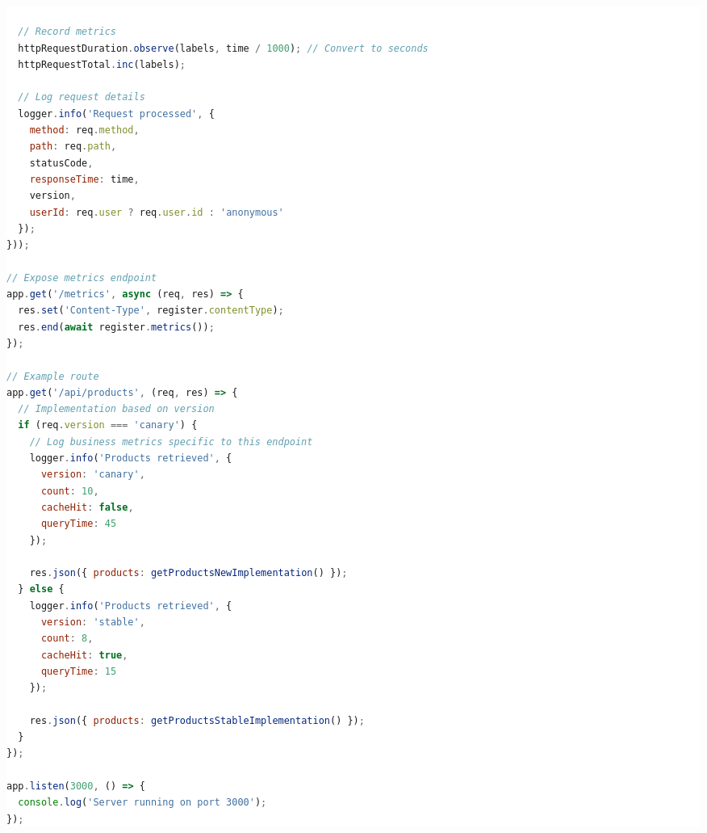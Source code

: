 ```javascript
  
  // Record metrics
  httpRequestDuration.observe(labels, time / 1000); // Convert to seconds
  httpRequestTotal.inc(labels);
  
  // Log request details
  logger.info('Request processed', {
    method: req.method,
    path: req.path,
    statusCode,
    responseTime: time,
    version,
    userId: req.user ? req.user.id : 'anonymous'
  });
}));

// Expose metrics endpoint
app.get('/metrics', async (req, res) => {
  res.set('Content-Type', register.contentType);
  res.end(await register.metrics());
});

// Example route
app.get('/api/products', (req, res) => {
  // Implementation based on version
  if (req.version === 'canary') {
    // Log business metrics specific to this endpoint
    logger.info('Products retrieved', {
      version: 'canary',
      count: 10,
      cacheHit: false,
      queryTime: 45
    });
  
    res.json({ products: getProductsNewImplementation() });
  } else {
    logger.info('Products retrieved', {
      version: 'stable',
      count: 8,
      cacheHit: true,
      queryTime: 15
    });
  
    res.json({ products: getProductsStableImplementation() });
  }
});

app.listen(3000, () => {
  console.log('Server running on port 3000');
});
```
